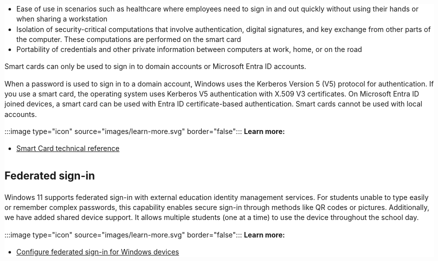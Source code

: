 - Ease of use in scenarios such as healthcare where employees need to sign in and out quickly without using their hands or when sharing a workstation
- Isolation of security-critical computations that involve authentication, digital signatures, and key exchange from other parts of the computer. These computations are performed on the smart card
- Portability of credentials and other private information between computers at work, home, or on the road

Smart cards can only be used to sign in to domain accounts or Microsoft Entra ID accounts.

When a password is used to sign in to a domain account, Windows uses the Kerberos Version 5 (V5) protocol for authentication. If you use a smart card, the operating system uses Kerberos V5 authentication with X.509 V3 certificates. On Microsoft Entra ID joined devices, a smart card can be used with Entra ID certificate-based authentication. Smart cards cannot be used with local accounts.

:::image type="icon" source="images/learn-more.svg" border="false"::: **Learn more:**

- [Smart Card technical reference](/windows/security/identity-protection/smart-cards/smart-card-windows-smart-card-technical-reference)

## Federated sign-in

Windows 11 supports federated sign-in with external education identity management services. For students unable to type easily or remember complex passwords, this capability enables secure sign-in through methods like QR codes or pictures. Additionally, we have added shared device support. It allows multiple students (one at a time) to use the device throughout the school day.

:::image type="icon" source="images/learn-more.svg" border="false"::: **Learn more:**

- [Configure federated sign-in for Windows devices](/education/windows/federated-sign-in)
